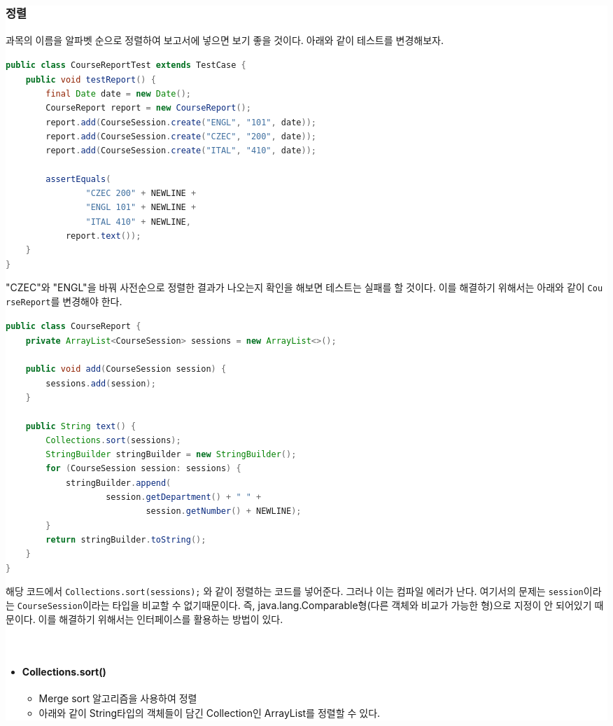 ### 정렬

 과목의 이름을 알파벳 순으로 정렬하여 보고서에 넣으면 보기 좋을 것이다. 아래와 같이 테스트를 변경해보자.

```java
public class CourseReportTest extends TestCase {
    public void testReport() {
        final Date date = new Date();
        CourseReport report = new CourseReport();
        report.add(CourseSession.create("ENGL", "101", date));
        report.add(CourseSession.create("CZEC", "200", date));
        report.add(CourseSession.create("ITAL", "410", date));

        assertEquals(
                "CZEC 200" + NEWLINE +
                "ENGL 101" + NEWLINE +
                "ITAL 410" + NEWLINE,
            report.text());
    }
}
```

"CZEC"와 "ENGL"을 바꿔 사전순으로 정렬한 결과가 나오는지 확인을 해보면 테스트는 실패를 할 것이다. 이를 해결하기 위해서는 아래와 같이 `CourseReport`를 변경해야 한다. 

```java
public class CourseReport {
    private ArrayList<CourseSession> sessions = new ArrayList<>();

    public void add(CourseSession session) {
        sessions.add(session);
    }

    public String text() {
        Collections.sort(sessions);
        StringBuilder stringBuilder = new StringBuilder();
        for (CourseSession session: sessions) {
            stringBuilder.append(
                    session.getDepartment() + " " +
                            session.getNumber() + NEWLINE);
        }
        return stringBuilder.toString();
    }
}
```

 해당 코드에서 `Collections.sort(sessions);` 와 같이 정렬하는 코드를 넣어준다. 그러나 이는 컴파일 에러가 난다. 여기서의 문제는 `session`이라는 `CourseSession`이라는 타입을 비교할 수 없기때문이다. 즉, java.lang.Comparable형(다른 객체와 비교가 가능한 형)으로 지정이 안 되어있기 때문이다. 이를 해결하기 위해서는 인터페이스를 활용하는 방법이 있다. 

<br>

- #### Collections.sort()

  - Merge sort 알고리즘을 사용하여 정렬
  - 아래와 같이 String타입의 객체들이 담긴 Collection인 ArrayList를 정렬할 수 있다.
